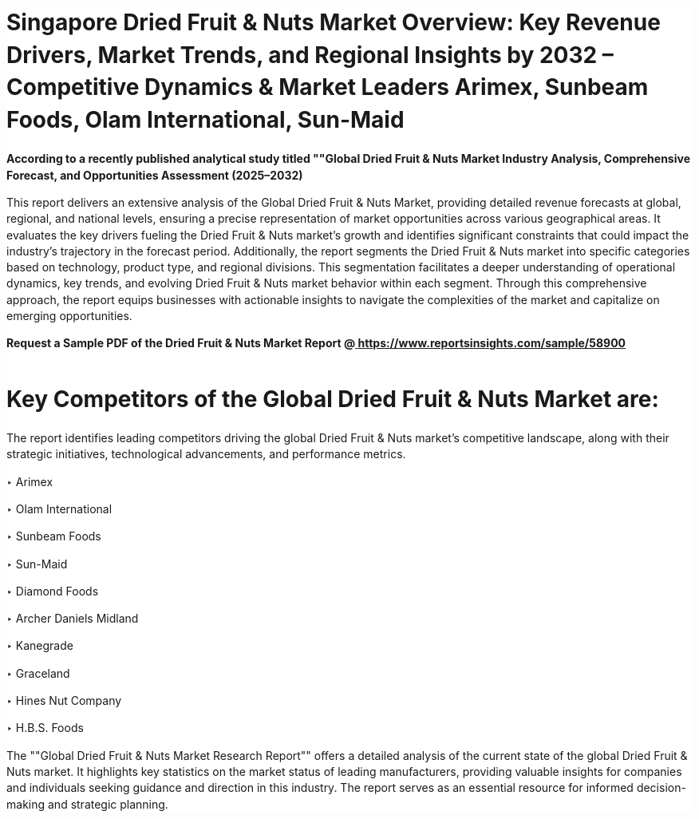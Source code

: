 # Singapore Dried Fruit & Nuts Market Overview: Key Revenue Drivers, Market Trends, and Regional Insights by 2032 –  Competitive Dynamics & Market Leaders Arimex, Sunbeam Foods, Olam International, Sun-Maid

<strong>According to a recently published analytical study titled ""Global Dried Fruit & Nuts Market Industry Analysis, Comprehensive Forecast, and Opportunities Assessment (2025–2032)</strong>

This report delivers an extensive analysis of the Global Dried Fruit & Nuts Market, providing detailed revenue forecasts at global, regional, and national levels, ensuring a precise representation of market opportunities across various geographical areas. It evaluates the key drivers fueling the Dried Fruit & Nuts market’s growth and identifies significant constraints that could impact the industry’s trajectory in the forecast period. Additionally, the report segments the Dried Fruit & Nuts market into specific categories based on technology, product type, and regional divisions. This segmentation facilitates a deeper understanding of operational dynamics, key trends, and evolving Dried Fruit & Nuts market behavior within each segment. Through this comprehensive approach, the report equips businesses with actionable insights to navigate the complexities of the market and capitalize on emerging opportunities.

<strong>Request a Sample PDF of the Dried Fruit & Nuts Market Report </strong><strong>@<a href=https://www.reportsinsights.com/sample/58900> https://www.reportsinsights.com/sample/58900</a></strong></font>

# <strong>Key Competitors of the Global Dried Fruit & Nuts Market are:</strong>

The report identifies leading competitors driving the global Dried Fruit & Nuts market’s competitive landscape, along with their strategic initiatives, technological advancements, and performance metrics.

‣ Arimex

‣ Olam International

‣ Sunbeam Foods

‣ Sun-Maid

‣ Diamond Foods

‣ Archer Daniels Midland

‣ Kanegrade

‣ Graceland

‣ Hines Nut Company

‣ H.B.S. Foods

The ""Global Dried Fruit & Nuts Market Research Report"" offers a detailed analysis of the current state of the global Dried Fruit & Nuts market. It highlights key statistics on the market status of leading manufacturers, providing valuable insights for companies and individuals seeking guidance and direction in this industry. The report serves as an essential resource for informed decision-making and strategic planning.
